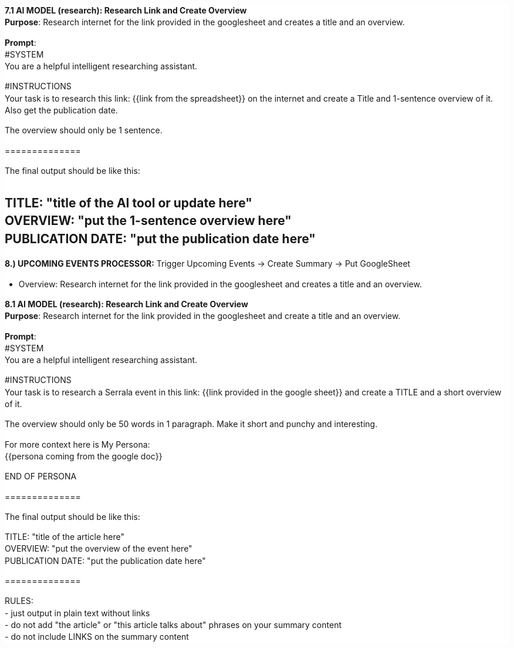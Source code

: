 **7.1 AI MODEL (research): Research Link and Create Overview**  
**Purpose**: Research internet for the link provided in the googlesheet and creates a title and an overview.

**Prompt**:  
\#SYSTEM  
You are a helpful intelligent researching assistant.

\#INSTRUCTIONS  
Your task is to research this link: {{link from the spreadsheet}} on the internet and create a Title and 1-sentence overview of it. Also get the publication date.

The overview should only be 1 sentence.

\==============

The final output should be like this:

TITLE: "title of the AI tool or update here"  
OVERVIEW: "put the 1-sentence overview here"  
PUBLICATION DATE: "put the publication date here"  
---

**8.) UPCOMING EVENTS PROCESSOR:** Trigger Upcoming Events \-\> Create Summary \-\> Put GoogleSheet

* Overview: Research internet for the link provided in the googlesheet and creates a title and an overview.

**8.1 AI MODEL (research): Research Link and Create Overview**  
**Purpose**: Research internet for the link provided in the googlesheet and create a title and an overview.

**Prompt**:  
\#SYSTEM  
You are a helpful intelligent researching assistant.

\#INSTRUCTIONS  
Your task is to research a Serrala event in this link: {{link provided in the google sheet}} and create a TITLE and a short overview of it.

The overview should only be 50 words in 1 paragraph. Make it short and punchy and interesting.

For more context here is My Persona:  
{{persona coming from the google doc}}

END OF PERSONA

\==============

The final output should be like this:

TITLE: "title of the article here"  
OVERVIEW: "put the overview of the event here"  
PUBLICATION DATE: "put the publication date here"

\==============

RULES:  
\- just output in plain text without links  
\- do not add "the article" or "this article talks about" phrases on your summary content  
\- do not include LINKS on the summary content  
